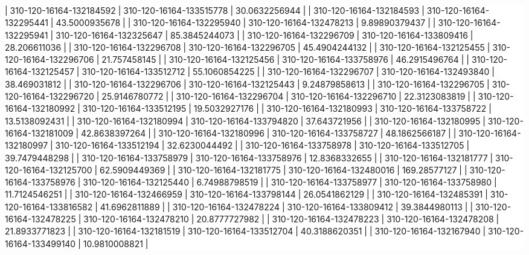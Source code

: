 | 310-120-16164-132184592 | 310-120-16164-133515778 | 30.0632256944 |
| 310-120-16164-132184593 | 310-120-16164-132295441 | 43.5000935678 |
| 310-120-16164-132295940 | 310-120-16164-132478213 | 9.89890379437 |
| 310-120-16164-132295941 | 310-120-16164-132325647 | 85.3845244073 |
| 310-120-16164-132296709 | 310-120-16164-133809416 | 28.206611036 |
| 310-120-16164-132296708 | 310-120-16164-132296705 | 45.4904244132 |
| 310-120-16164-132125455 | 310-120-16164-132296706 | 21.757458145 |
| 310-120-16164-132125456 | 310-120-16164-133758976 | 46.2915496764 |
| 310-120-16164-132125457 | 310-120-16164-133512712 | 55.1060854225 |
| 310-120-16164-132296707 | 310-120-16164-132493840 | 38.469031812 |
| 310-120-16164-132296706 | 310-120-16164-132125443 | 9.24879858613 |
| 310-120-16164-132296705 | 310-120-16164-132296720 | 25.9146780772 |
| 310-120-16164-132296704 | 310-120-16164-132296710 | 22.3123083819 |
| 310-120-16164-132180992 | 310-120-16164-133512195 | 19.5032927176 |
| 310-120-16164-132180993 | 310-120-16164-133758722 | 13.5138092431 |
| 310-120-16164-132180994 | 310-120-16164-133794820 | 37.643721956 |
| 310-120-16164-132180995 | 310-120-16164-132181009 | 42.8638397264 |
| 310-120-16164-132180996 | 310-120-16164-133758727 | 48.1862566187 |
| 310-120-16164-132180997 | 310-120-16164-133512194 | 32.6230044492 |
| 310-120-16164-133758978 | 310-120-16164-133512705 | 39.7479448298 |
| 310-120-16164-133758979 | 310-120-16164-133758976 | 12.8368332655 |
| 310-120-16164-132181777 | 310-120-16164-132125700 | 62.5909449369 |
| 310-120-16164-132181775 | 310-120-16164-132480016 | 169.28577127 |
| 310-120-16164-133758976 | 310-120-16164-132125440 | 6.74988798519 |
| 310-120-16164-133758977 | 310-120-16164-133758980 | 11.7124546251 |
| 310-120-16164-132466959 | 310-120-16164-133798144 | 26.0541862129 |
| 310-120-16164-132485391 | 310-120-16164-133816582 | 41.6962811889 |
| 310-120-16164-132478224 | 310-120-16164-133809412 | 39.3844980113 |
| 310-120-16164-132478225 | 310-120-16164-132478210 | 20.8777727982 |
| 310-120-16164-132478223 | 310-120-16164-132478208 | 21.8933771823 |
| 310-120-16164-132181519 | 310-120-16164-133512704 | 40.3188620351 |
| 310-120-16164-132167940 | 310-120-16164-133499140 | 10.9810008821 |
